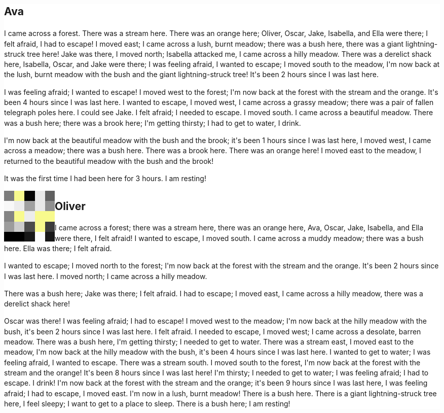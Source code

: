 Ava
---

I came across a forest. There was a stream here. There was an orange here; Oliver, Oscar, Jake, Isabella, and Ella were there; I felt afraid, I had to escape! I moved east; I came across a lush, burnt meadow; there was a bush here, there was a giant lightning-struck tree here! Jake was there, I moved north; Isabella attacked me, I came across a hilly meadow. There was a derelict shack here, Isabella, Oscar, and Jake were there; I was feeling afraid, I wanted to escape; I moved south to the meadow, I'm now back at the lush, burnt meadow with the bush and the giant lightning-struck tree! It's been 2 hours since I was last here. 

I was feeling afraid; I wanted to escape! I moved west to the forest; I'm now back at the forest with the stream and the orange. It's been 4 hours since I was last here. I wanted to escape, I moved west, I came across a grassy meadow; there was a pair of fallen telegraph poles here. I could see Jake. I felt afraid; I needed to escape. I moved south. I came across a beautiful meadow. There was a bush here; there was a brook here; I'm getting thirsty; I had to get to water, I drink. 

I'm now back at the beautiful meadow with the bush and the brook; it's been 1 hours since I was last here, I moved west, I came across a meadow; there was a bush here. There was a brook here. There was an orange here! I moved east to the meadow, I returned to the beautiful meadow with the bush and the brook! 

It was the first time I had been here for 3 hours. I am resting!


<img align='left' alt='Oliver' src='icon-2.png'>

Oliver
------

I came across a forest; there was a stream here, there was an orange here, Ava, Oscar, Jake, Isabella, and Ella were there, I felt afraid! I wanted to escape, I moved south. I came across a muddy meadow; there was a bush here. Ella was there; I felt afraid. 

I wanted to escape; I moved north to the forest; I'm now back at the forest with the stream and the orange. It's been 2 hours since I was last here. I moved north; I came across a hilly meadow. 

There was a bush here; Jake was there; I felt afraid. I had to escape; I moved east, I came across a hilly meadow, there was a derelict shack here! 

Oscar was there! I was feeling afraid; I had to escape! I moved west to the meadow; I'm now back at the hilly meadow with the bush, it's been 2 hours since I was last here. I felt afraid. I needed to escape, I moved west; I came across a desolate, barren meadow. There was a bush here, I'm getting thirsty; I needed to get to water. There was a stream east, I moved east to the meadow, I'm now back at the hilly meadow with the bush, it's been 4 hours since I was last here. I wanted to get to water; I was feeling afraid, I wanted to escape. There was a stream south. I moved south to the forest, I'm now back at the forest with the stream and the orange! It's been 8 hours since I was last here! I'm thirsty; I needed to get to water; I was feeling afraid; I had to escape. I drink! I'm now back at the forest with the stream and the orange; it's been 9 hours since I was last here, I was feeling afraid; I had to escape, I moved east. I'm now in a lush, burnt meadow! There is a bush here. There is a giant lightning-struck tree here, I feel sleepy; I want to get to a place to sleep. There is a bush here; I am resting!

